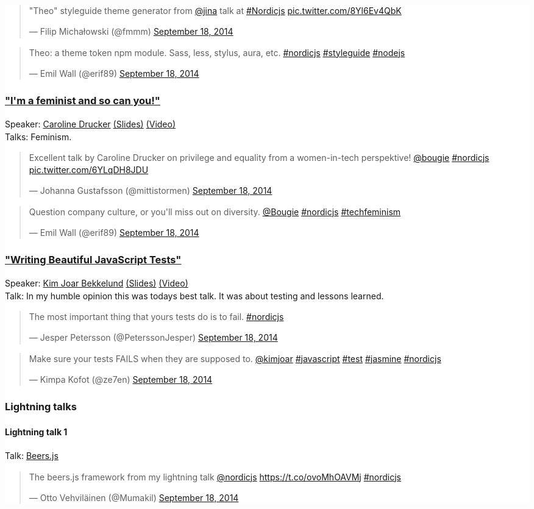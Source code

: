 <blockquote class="twitter-tweet" lang="en"><p>&quot;Theo&quot; styleguide theme generator from <a href="https://twitter.com/jina">@jina</a> talk at <a href="https://twitter.com/hashtag/Nordicjs?src=hash">#Nordicjs</a> <a href="http://t.co/8Yl6Ev4QbK">pic.twitter.com/8Yl6Ev4QbK</a></p>&mdash; Filip Michałowski (@fmmm) <a href="https://twitter.com/fmmm/status/512602040367714304">September 18, 2014</a></blockquote>
<blockquote class="twitter-tweet" lang="en"><p>Theo: a theme token npm module. Sass, less, stylus, aura, etc. <a href="https://twitter.com/hashtag/nordicjs?src=hash">#nordicjs</a> <a href="https://twitter.com/hashtag/styleguide?src=hash">#styleguide</a> <a href="https://twitter.com/hashtag/nodejs?src=hash">#nodejs</a></p>&mdash; Emil Wall (@erif89) <a href="https://twitter.com/erif89/status/512600697876283392">September 18, 2014</a></blockquote>

### ["I'm a feminist and so can you!"]()
Speaker: [Caroline Drucker](https://twitter.com/Bougie)
[(Slides)]()
[(Video)]()  
Talks: Feminism.
<blockquote class="twitter-tweet" lang="en"><p>Excellent talk by Caroline Drucker on privilege and equality from a women-in-tech perspektive! <a href="https://twitter.com/Bougie">@bougie</a> <a href="https://twitter.com/hashtag/nordicjs?src=hash">#nordicjs</a> <a href="http://t.co/6YLqDH8JDU">pic.twitter.com/6YLqDH8JDU</a></p>&mdash; Johanna Gustafsson (@mittistormen) <a href="https://twitter.com/mittistormen/status/512613081017774080">September 18, 2014</a></blockquote>
<blockquote class="twitter-tweet" lang="en"><p>Question company culture, or you&#39;ll miss out on diversity. <a href="https://twitter.com/Bougie">@Bougie</a> <a href="https://twitter.com/hashtag/nordicjs?src=hash">#nordicjs</a> <a href="https://twitter.com/hashtag/techfeminism?src=hash">#techfeminism</a></p>&mdash; Emil Wall (@erif89) <a href="https://twitter.com/erif89/status/512616411915890689">September 18, 2014</a></blockquote>

### ["Writing Beautiful JavaScript Tests"](https://speakerdeck.com/kimjoar/writing-beautiful-javascript-tests)
Speaker: [Kim Joar Bekkelund](https://twitter.com/kimjoar)
[(Slides)](https://speakerdeck.com/kimjoar/writing-beautiful-javascript-tests)
[(Video)]()  
Talk: In my humble opinion this was todays best talk. It was about testing and lessons learned.
<blockquote class="twitter-tweet" lang="en"><p>The most important thing that yours tests do is to fail. <a href="https://twitter.com/hashtag/nordicjs?src=hash">#nordicjs</a></p>&mdash; Jesper Petersson (@PeterssonJesper) <a href="https://twitter.com/PeterssonJesper/status/512629979965042688">September 18, 2014</a></blockquote>
<blockquote class="twitter-tweet" lang="en"><p>Make sure your tests FAILS when they are supposed to. <a href="https://twitter.com/kimjoar">@kimjoar</a> <a href="https://twitter.com/hashtag/javascript?src=hash">#javascript</a> <a href="https://twitter.com/hashtag/test?src=hash">#test</a> <a href="https://twitter.com/hashtag/jasmine?src=hash">#jasmine</a> <a href="https://twitter.com/hashtag/nordicjs?src=hash">#nordicjs</a></p>&mdash; Kimpa Kofot (@ze7en) <a href="https://twitter.com/ze7en/status/512630789037887489">September 18, 2014</a></blockquote>

### Lightning talks

#### Lightning talk 1
Talk: <a href="https://github.com/Mumakil/beers.js">Beers.js</a>
<blockquote class="twitter-tweet" lang="en"><p>The beers.js framework from my lightning talk <a href="https://twitter.com/nordicjs">@nordicjs</a> <a href="https://t.co/ovoMhOAVMj">https://t.co/ovoMhOAVMj</a> <a href="https://twitter.com/hashtag/nordicjs?src=hash">#nordicjs</a></p>&mdash; Otto Vehviläinen (@Mumakil) <a href="https://twitter.com/Mumakil/status/512636866466549760">September 18, 2014</a></blockquote>
